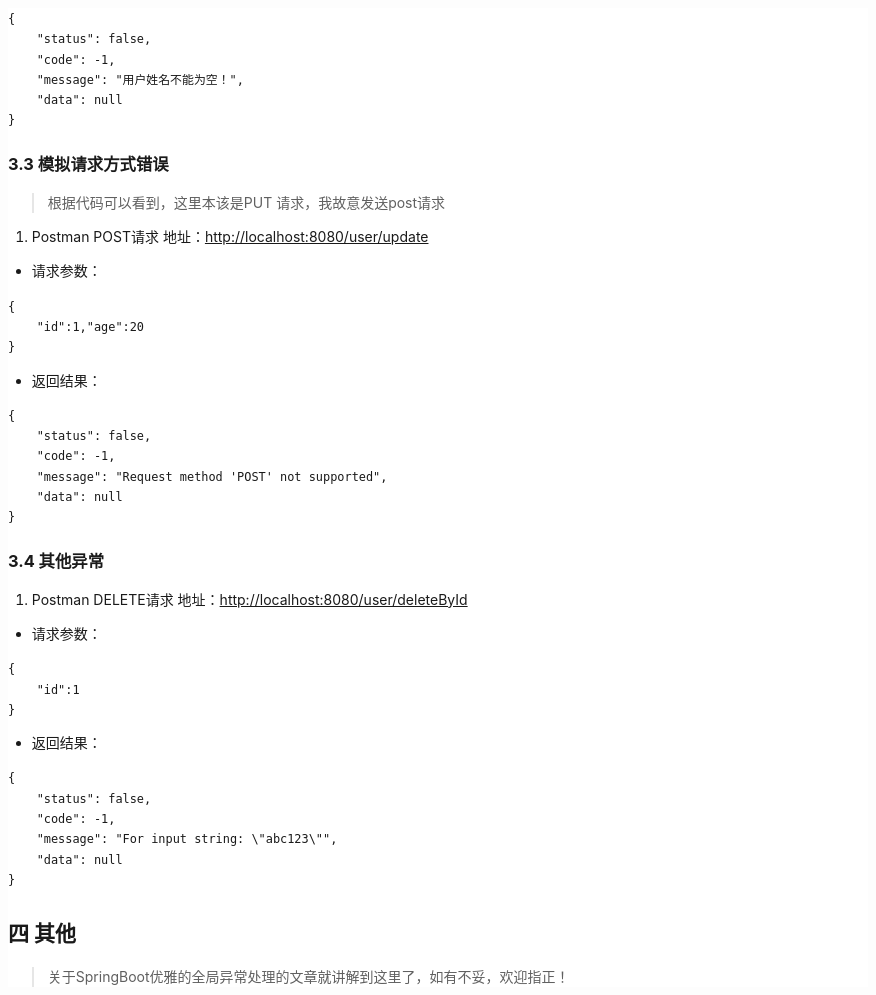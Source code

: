 ```
{
    "status": false,
    "code": -1,
    "message": "用户姓名不能为空！",
    "data": null
}
```

### 3.3 模拟请求方式错误

> 根据代码可以看到，这里本该是PUT 请求，我故意发送post请求

1. Postman POST请求 地址：[http://localhost:8080/user/update](http://localhost:8080/user/update)

* 请求参数：

```
{
	"id":1,"age":20
}
```

* 返回结果：

```
{
    "status": false,
    "code": -1,
    "message": "Request method 'POST' not supported",
    "data": null
}
```

### 3.4 其他异常

1. Postman DELETE请求 地址：[http://localhost:8080/user/deleteById](http://localhost:8080/user/deleteById)

* 请求参数：

```
{
	"id":1
}
```

* 返回结果：

```
{
    "status": false,
    "code": -1,
    "message": "For input string: \"abc123\"",
    "data": null
}
```

## 四 其他

> 关于SpringBoot优雅的全局异常处理的文章就讲解到这里了，如有不妥，欢迎指正！

